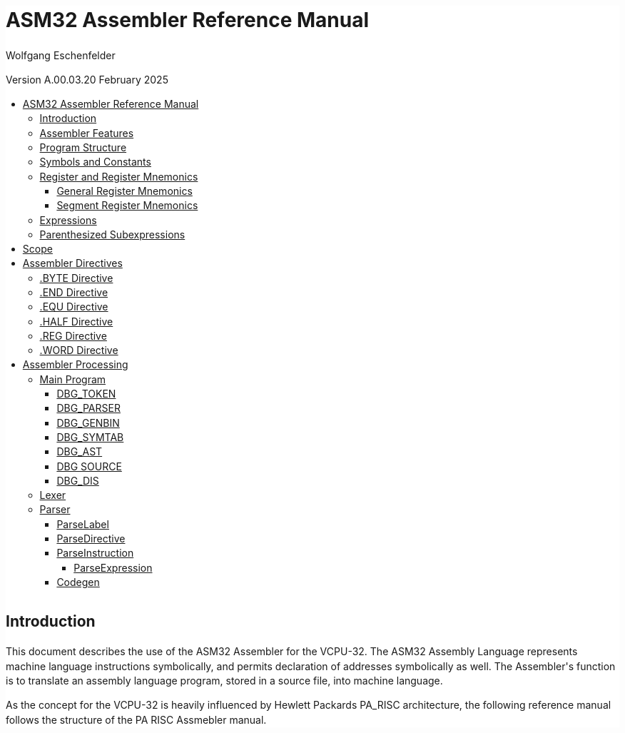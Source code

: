 # ASM32 Assembler Reference Manual



Wolfgang Eschenfelder

Version A.00.03.20  February 2025


- [ASM32 Assembler Reference Manual](#asm32-assembler-reference-manual)
  - [Introduction](#introduction)
  - [Assembler Features](#assembler-features)
  - [Program Structure](#program-structure)
  - [Symbols and Constants](#symbols-and-constants)
  - [Register and Register Mnemonics](#register-and-register-mnemonics)
    - [General Register Mnemonics](#general-register-mnemonics)
    - [Segment Register Mnemonics](#segment-register-mnemonics)
  - [Expressions](#expressions)
  - [Parenthesized Subexpressions](#parenthesized-subexpressions)
- [Scope](#scope)
- [Assembler Directives](#assembler-directives)
  - [.BYTE Directive](#byte-directive)
  - [.END Directive](#end-directive)
  - [.EQU Directive](#equ-directive)
  - [.HALF Directive](#half-directive)
  - [.REG Directive](#reg-directive)
  - [.WORD Directive](#word-directive)
- [Assembler Processing](#assembler-processing)
  - [Main Program](#main-program)
    - [DBG\_TOKEN](#dbg_token)
    - [DBG\_PARSER](#dbg_parser)
    - [DBG\_GENBIN](#dbg_genbin)
    - [DBG\_SYMTAB](#dbg_symtab)
    - [DBG\_AST](#dbg_ast)
    - [DBG SOURCE](#dbg-source)
    - [DBG\_DIS](#dbg_dis)
  - [Lexer](#lexer)
  - [Parser](#parser)
    - [ParseLabel](#parselabel)
    - [ParseDirective](#parsedirective)
    - [ParseInstruction](#parseinstruction)
      - [ParseExpression](#parseexpression)
    - [Codegen](#codegen)


## Introduction 

This document describes the use of the ASM32 Assembler for the VCPU-32. The ASM32 Assembly Language represents machine language instructions symbolically, and permits declaration of addresses symbolically as well. The Assembler's function is to translate an assembly language program, stored in a source file, into machine language.

As the concept for the VCPU-32 is heavily influenced by Hewlett Packards PA_RISC architecture, the following reference manual follows the structure of the PA RISC Assmebler manual.
